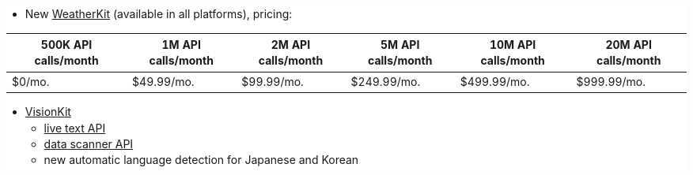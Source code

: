 - New [WeatherKit][weatherkit] (available in all platforms), pricing:

| 500K API calls/month | 1M API calls/month | 2M API calls/month | 5M API calls/month | 10M API calls/month | 20M API calls/month |
| --- | --- | --- | --- | --- | --- |
| $0/mo. | $49.99/mo. | $99.99/mo. | $249.99/mo. | $499.99/mo. | $999.99/mo. | 

- [VisionKit][visionkit]
  - [live text API][enabling_live_text_interactions_with_images]
  - [data scanner API][datascannerviewcontroller] 
  - new automatic language detection for Japanese and Korean

[swift-async-algorithms]: https://github.com/apple/swift-async-algorithms
[swift-distributed-actors]: https://github.com/apple/swift-distributed-actors
[contentConfiguration]: https://developer.apple.com/documentation/uikit/uicollectionviewcell/3600949-contentconfiguration
[charts]: https://developer.apple.com/documentation/charts
[ViewThatFits]: https://developer.apple.com/documentation/swiftui/viewthatfits
[AppIntents]: https://developer.apple.com/documentation/AppIntents
[app-shortcuts]: https://developer.apple.com/documentation/appintents/app-shortcuts
[sirikit]: https://developer.apple.com/documentation/sirikit
[driverkit]: https://developer.apple.com/documentation/driverkit
[CallKit]: https://developer.apple.com/documentation/callkit
[focus]: https://developer.apple.com/documentation/appintents/focus
[mapkit]: https://developer.apple.com/documentation/mapkit?changes=latest_minor
[weatherkit]: https://developer.apple.com/documentation/weatherkit
[visionkit]: https://developer.apple.com/documentation/visionkit
[enabling_live_text_interactions_with_images]: https://developer.apple.com/documentation/visionkit/enabling_live_text_interactions_with_images
[datascannerviewcontroller]: https://developer.apple.com/documentation/visionkit/datascannerviewcontroller
[sketchnote]: https://fbernutz.github.io/images/sketchnotes/wwdc22-state-of-the-union.jpg
